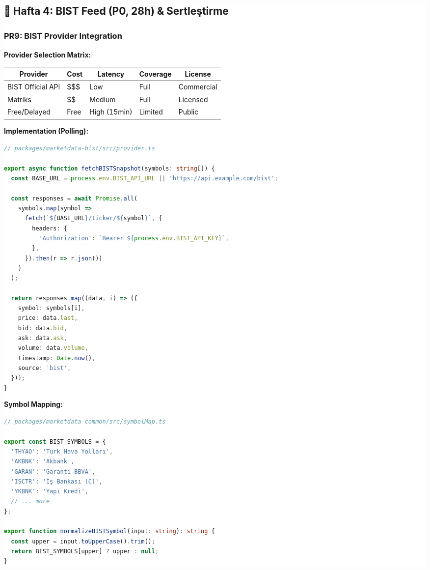 
## 📆 Hafta 4: BIST Feed (P0, 28h) & Sertleştirme

### PR9: BIST Provider Integration

**Provider Selection Matrix:**

| Provider | Cost | Latency | Coverage | License |
|----------|------|---------|----------|---------|
| BIST Official API | $$$ | Low | Full | Commercial |
| Matriks | $$ | Medium | Full | Licensed |
| Free/Delayed | Free | High (15min) | Limited | Public |

**Implementation (Polling):**
```typescript
// packages/marketdata-bist/src/provider.ts

export async function fetchBISTSnapshot(symbols: string[]) {
  const BASE_URL = process.env.BIST_API_URL || 'https://api.example.com/bist';
  
  const responses = await Promise.all(
    symbols.map(symbol => 
      fetch(`${BASE_URL}/ticker/${symbol}`, {
        headers: {
          'Authorization': `Bearer ${process.env.BIST_API_KEY}`,
        },
      }).then(r => r.json())
    )
  );
  
  return responses.map((data, i) => ({
    symbol: symbols[i],
    price: data.last,
    bid: data.bid,
    ask: data.ask,
    volume: data.volume,
    timestamp: Date.now(),
    source: 'bist',
  }));
}
```

**Symbol Mapping:**
```typescript
// packages/marketdata-common/src/symbolMap.ts

export const BIST_SYMBOLS = {
  'THYAO': 'Türk Hava Yolları',
  'AKBNK': 'Akbank',
  'GARAN': 'Garanti BBVA',
  'ISCTR': 'İş Bankası (C)',
  'YKBNK': 'Yapı Kredi',
  // ... more
};

export function normalizeBISTSymbol(input: string): string {
  const upper = input.toUpperCase().trim();
  return BIST_SYMBOLS[upper] ? upper : null;
}
```
